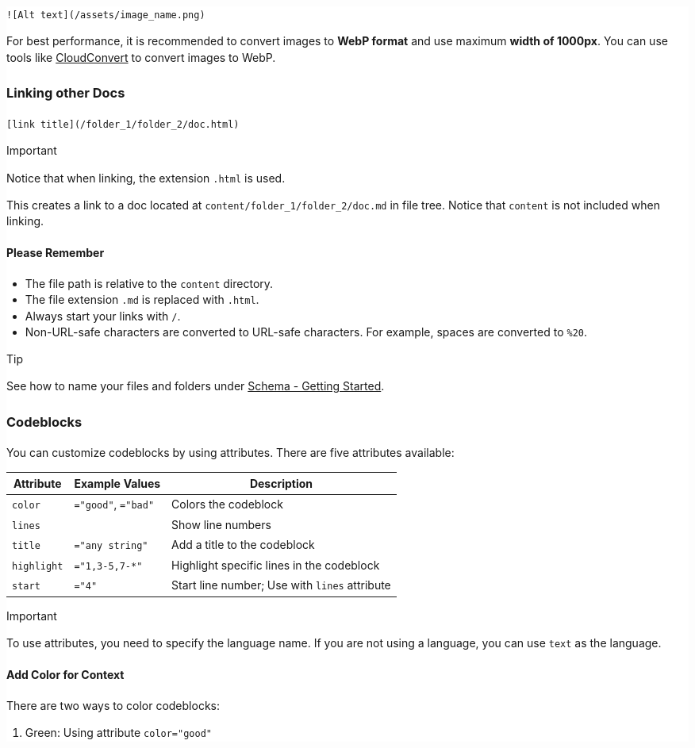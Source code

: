 ```text
![Alt text](/assets/image_name.png)
```

For best performance, it is recommended to convert images to **WebP format** and use maximum **width of 1000px**. You can use tools like [CloudConvert](https://cloudconvert.com/webp-converter) to convert images to WebP.

### Linking other Docs

```text
[link title](/folder_1/folder_2/doc.html)
```

> [!IMPORTANT]
> Notice that when linking, the extension `.html` is used.

This creates a link to a doc located at `content/folder_1/folder_2/doc.md` in file tree. Notice that `content` is not included when linking.

#### Please Remember

- The file path is relative to the `content` directory.
- The file extension `.md` is replaced with `.html`.
- Always start your links with `/`.
- Non-URL-safe characters are converted to URL-safe characters. For example, spaces are converted to `%20`.

> [!TIP]
> See how to name your files and folders under [Schema - Getting Started](/getting_started.html#schema).

### Codeblocks

You can customize codeblocks by using attributes. There are five attributes available:

| Attribute   | Example Values      | Description                                   |
| ----------- | ------------------- | --------------------------------------------- |
| `color`     | `="good"`, `="bad"` | Colors the codeblock                          |
| `lines`     |                     | Show line numbers                             |
| `title`     | `="any string"`     | Add a title to the codeblock                  |
| `highlight` | `="1,3-5,7-*"`      | Highlight specific lines in the codeblock     |
| `start`     | `="4"`              | Start line number; Use with `lines` attribute |

> [!IMPORTANT]
> To use attributes, you need to specify the language name. If you are not using a language, you can use `text` as the language.

#### Add Color for Context

There are two ways to color codeblocks:

1. Green: Using attribute `color="good"`
